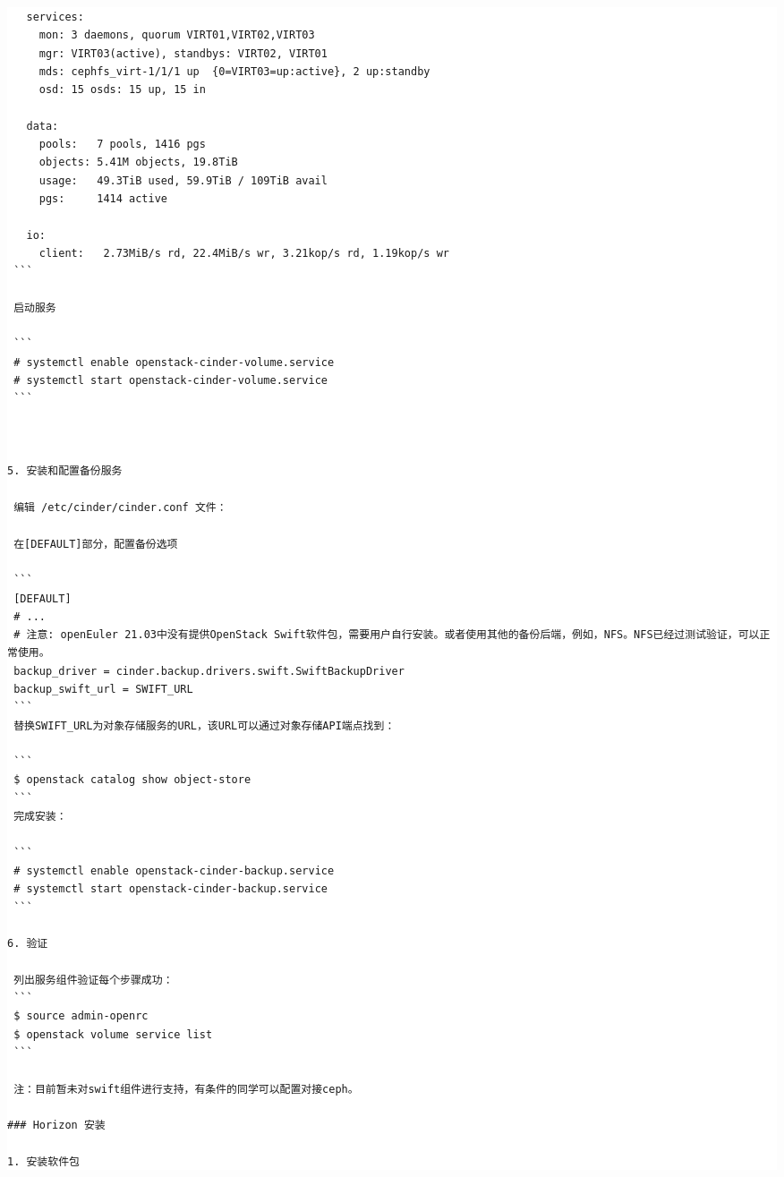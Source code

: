    ```
      services:
        mon: 3 daemons, quorum VIRT01,VIRT02,VIRT03
        mgr: VIRT03(active), standbys: VIRT02, VIRT01
        mds: cephfs_virt-1/1/1 up  {0=VIRT03=up:active}, 2 up:standby
        osd: 15 osds: 15 up, 15 in
    
      data:
        pools:   7 pools, 1416 pgs
        objects: 5.41M objects, 19.8TiB
        usage:   49.3TiB used, 59.9TiB / 109TiB avail
        pgs:     1414 active
    
      io:
        client:   2.73MiB/s rd, 22.4MiB/s wr, 3.21kop/s rd, 1.19kop/s wr
    ```
    
    启动服务
    
    ```
    # systemctl enable openstack-cinder-volume.service
    # systemctl start openstack-cinder-volume.service
    ```
    
    
    
5. 安装和配置备份服务

    编辑 /etc/cinder/cinder.conf 文件：

    在[DEFAULT]部分，配置备份选项

    ```
    [DEFAULT]
    # ...
    # 注意: openEuler 21.03中没有提供OpenStack Swift软件包，需要用户自行安装。或者使用其他的备份后端，例如，NFS。NFS已经过测试验证，可以正常使用。
    backup_driver = cinder.backup.drivers.swift.SwiftBackupDriver
    backup_swift_url = SWIFT_URL
    ```
    替换SWIFT_URL为对象存储服务的URL，该URL可以通过对象存储API端点找到：

    ```
    $ openstack catalog show object-store
    ```
    完成安装：

    ```
    # systemctl enable openstack-cinder-backup.service
    # systemctl start openstack-cinder-backup.service
    ```

6. 验证

    列出服务组件验证每个步骤成功：
    ```
    $ source admin-openrc
    $ openstack volume service list
    ```

    注：目前暂未对swift组件进行支持，有条件的同学可以配置对接ceph。

### Horizon 安装

1. 安装软件包
   ```